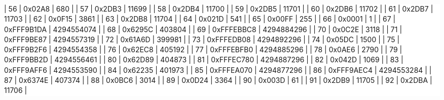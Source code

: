 |      56 | 0x02A8      |         680 |
|      57 | 0x2DB3      |       11699 |
|      58 | 0x2DB4      |       11700 |
|      59 | 0x2DB5      |       11701 |
|      60 | 0x2DB6      |       11702 |
|      61 | 0x2DB7      |       11703 |
|      62 | 0x0F15      |        3861 |
|      63 | 0x2DB8      |       11704 |
|      64 | 0x021D      |         541 |
|      65 | 0x00FF      |         255 |
|      66 | 0x0001      |           1 |
|      67 | 0xFFF9B1DA  |  4294554074 |
|      68 | 0x6295C     |      403804 |
|      69 | 0xFFFEBBC8  |  4294884296 |
|      70 | 0x0C2E      |        3118 |
|      71 | 0xFFF9BE87  |  4294557319 |
|      72 | 0x61A6D     |      399981 |
|      73 | 0xFFFEDB08  |  4294892296 |
|      74 | 0x05DC      |        1500 |
|      75 | 0xFFF9B2F6  |  4294554358 |
|      76 | 0x62EC8     |      405192 |
|      77 | 0xFFFEBFB0  |  4294885296 |
|      78 | 0x0AE6      |        2790 |
|      79 | 0xFFF9BB2D  |  4294556461 |
|      80 | 0x62D89     |      404873 |
|      81 | 0xFFFEC780  |  4294887296 |
|      82 | 0x042D      |        1069 |
|      83 | 0xFFF9AFF6  |  4294553590 |
|      84 | 0x62235     |      401973 |
|      85 | 0xFFFEA070  |  4294877296 |
|      86 | 0xFFF9AEC4  |  4294553284 |
|      87 | 0x6374E     |      407374 |
|      88 | 0x0BC6      |        3014 |
|      89 | 0x0D24      |        3364 |
|      90 | 0x003D      |          61 |
|      91 | 0x2DB9      |       11705 |
|      92 | 0x2DBA      |       11706 |